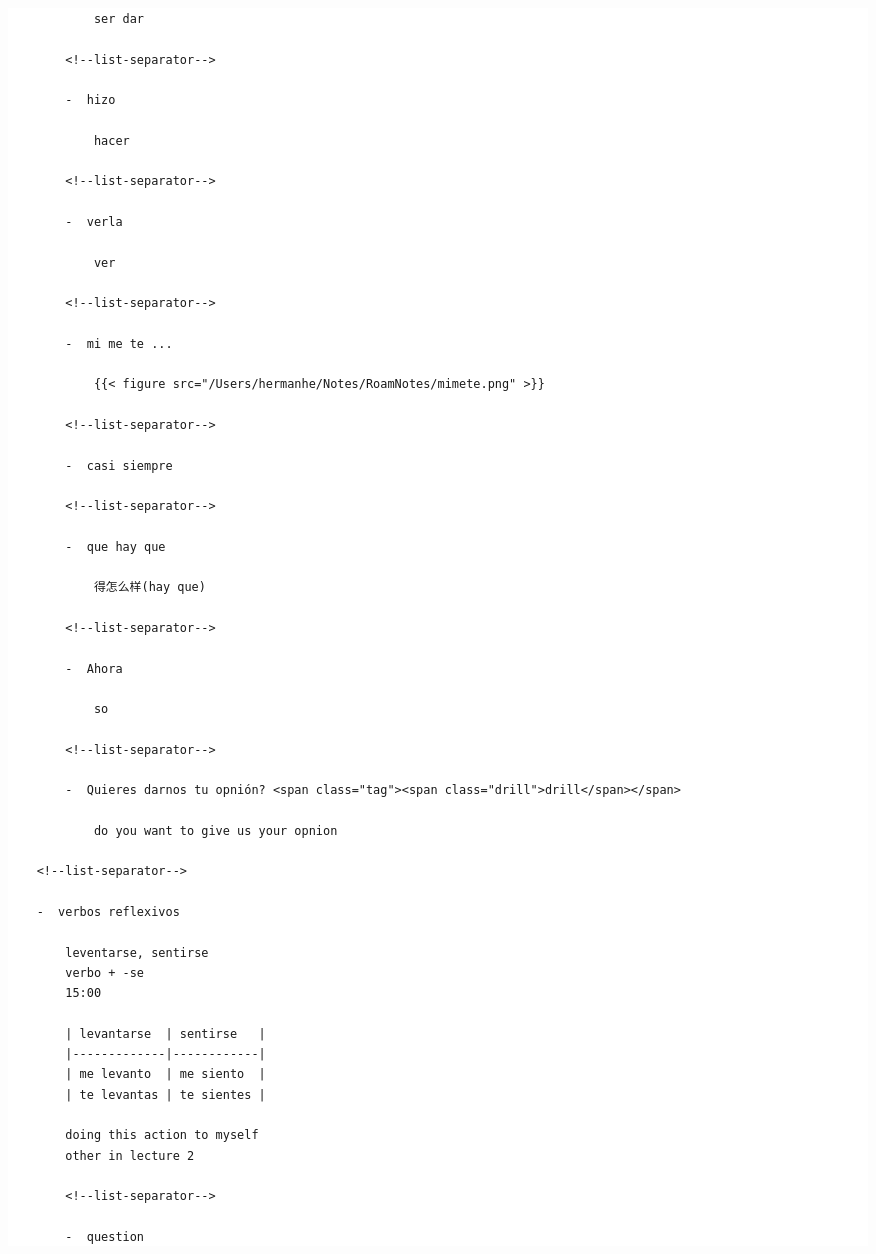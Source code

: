                 ser dar

            <!--list-separator-->

            -  hizo

                hacer

            <!--list-separator-->

            -  verla

                ver

            <!--list-separator-->

            -  mi me te ...

                {{< figure src="/Users/hermanhe/Notes/RoamNotes/mimete.png" >}}

            <!--list-separator-->

            -  casi siempre

            <!--list-separator-->

            -  que hay que

                得怎么样(hay que)

            <!--list-separator-->

            -  Ahora

                so

            <!--list-separator-->

            -  Quieres darnos tu opnión? <span class="tag"><span class="drill">drill</span></span>

                do you want to give us your opnion

        <!--list-separator-->

        -  verbos reflexivos

            leventarse, sentirse
            verbo + -se
            15:00

            | levantarse  | sentirse   |
            |-------------|------------|
            | me levanto  | me siento  |
            | te levantas | te sientes |

            doing this action to myself
            other in lecture 2

            <!--list-separator-->

            -  question
